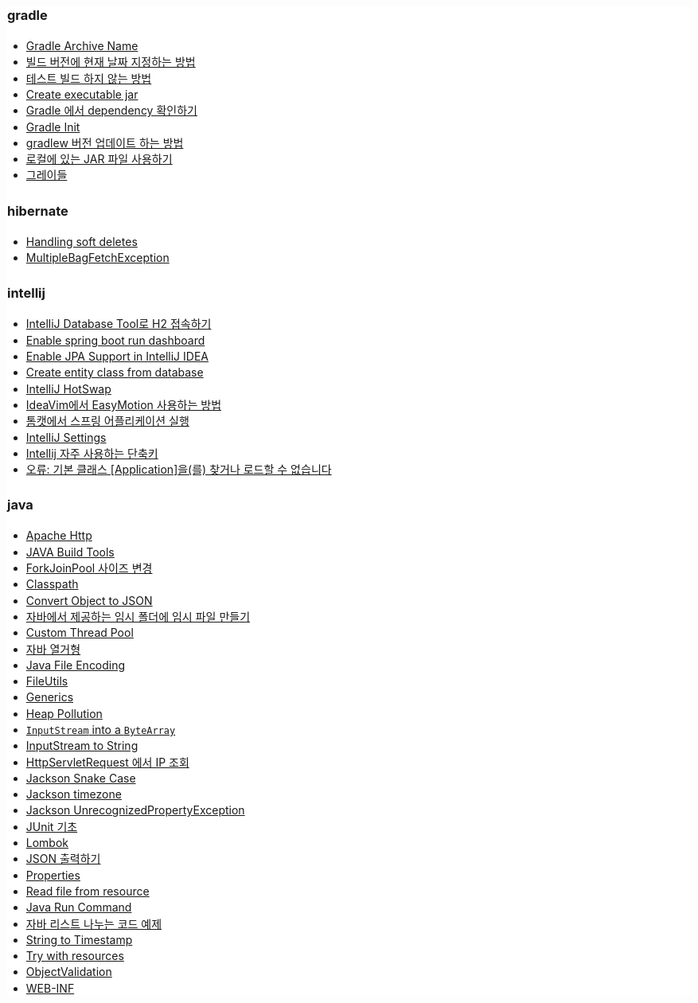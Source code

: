 ### gradle

* [Gradle Archive Name](gradle/gradle-archive-name.md)
* [빌드 버전에 현재 날짜 지정하는 방법](gradle/gradle-build-version-with-date.md)
* [테스트 빌드 하지 않는 방법](gradle/gradle-build-without-tests.md)
* [Create executable jar](gradle/gradle-create-executable-jar.md)
* [Gradle 에서 dependency 확인하기](gradle/gradle-dependency-report.md)
* [Gradle Init](gradle/gradle-init.md)
* [gradlew 버전 업데이트 하는 방법](gradle/gradle-update-wrapper-version.md)
* [로컬에 있는 JAR 파일 사용하기](gradle/gradle-use-local-jar-file.md)
* [그레이들](gradle/gradle.md)

### hibernate

* [Handling soft deletes](hibernate/hibernate-handling-soft-deletes.md)
* [MultipleBagFetchException](hibernate/hibernate-multiple-bag-fetch-exception.md)

### intellij

* [IntelliJ Database Tool로 H2 접속하기](intellij/intellij-database-tool-with-h2.md)
* [Enable spring boot run dashboard](intellij/intellij-enable-spring-boot-run-dashboard.md)
* [Enable JPA Support in IntelliJ IDEA](intellij/intellij-enabling-jpa-support.md)
* [Create entity class from database](intellij/intellij-entity-from-database.md)
* [IntelliJ HotSwap](intellij/intellij-hotswap.md)
* [IdeaVim에서 EasyMotion 사용하는 방법](intellij/intellij-ideavim-easymotion.md)
* [톰캣에서 스프링 어플리케이션 실행](intellij/intellij-run-tomcat.md)
* [IntelliJ Settings](intellij/intellij-settings.md)
* [Intellij 자주 사용하는 단축키](intellij/intellij-shortcuts.md)
* [오류: 기본 클래스 \[Application\]을(를) 찾거나 로드할 수 없습니다](intellij/intellij-unable-to-find-main-class.md)

### java

* [Apache Http](java/java-apache-http.md)
* [JAVA Build Tools](java/java-build-tools.md)
* [ForkJoinPool 사이즈 변경](java/java-change-fork-join-pool-size.md)
* [Classpath](java/java-classpath.md)
* [Convert Object to JSON](java/java-convert-object-to-json.md)
* [자바에서 제공하는 임시 폴더에 임시 파일 만들기](java/java-create-temp-file.md)
* [Custom Thread Pool](java/java-custom-thread-pool.md)
* [자바 열거형](java/java-enum.md)
* [Java File Encoding](java/java-file-encoding.md)
* [FileUtils](java/java-fileutils.md)
* [Generics](java/java-generics.md)
* [Heap Pollution](java/java-heap-pollution.md)
* [`InputStream` into a `ByteArray`](java/java-inputstream-to-bytearray.md)
* [InputStream to String](java/java-inputstream-to-string.md)
* [HttpServletRequest 에서 IP 조회](java/java-ip-from-request.md)
* [Jackson Snake Case](java/java-jackson-snake-case.md)
* [Jackson timezone](java/java-jackson-timezone.md)
* [Jackson UnrecognizedPropertyException](java/java-jackson-unrecognized-property-exception.md)
* [JUnit 기초](java/java-junit.md)
* [Lombok](java/java-lombok.md)
* [JSON 출력하기](java/java-print-json.md)
* [Properties](java/java-properties.md)
* [Read file from resource](java/java-read-file-from-resource.md)
* [Java Run Command](java/java-run-command.md)
* [자바 리스트 나누는 코드 예제](java/java-split-list.md)
* [String to Timestamp](java/java-string-to-timestamp.md)
* [Try with resources](java/java-try-with-resources.md)
* [ObjectValidation](java/java-validate-object.md)
* [WEB-INF](java/java-web-inf.md)
